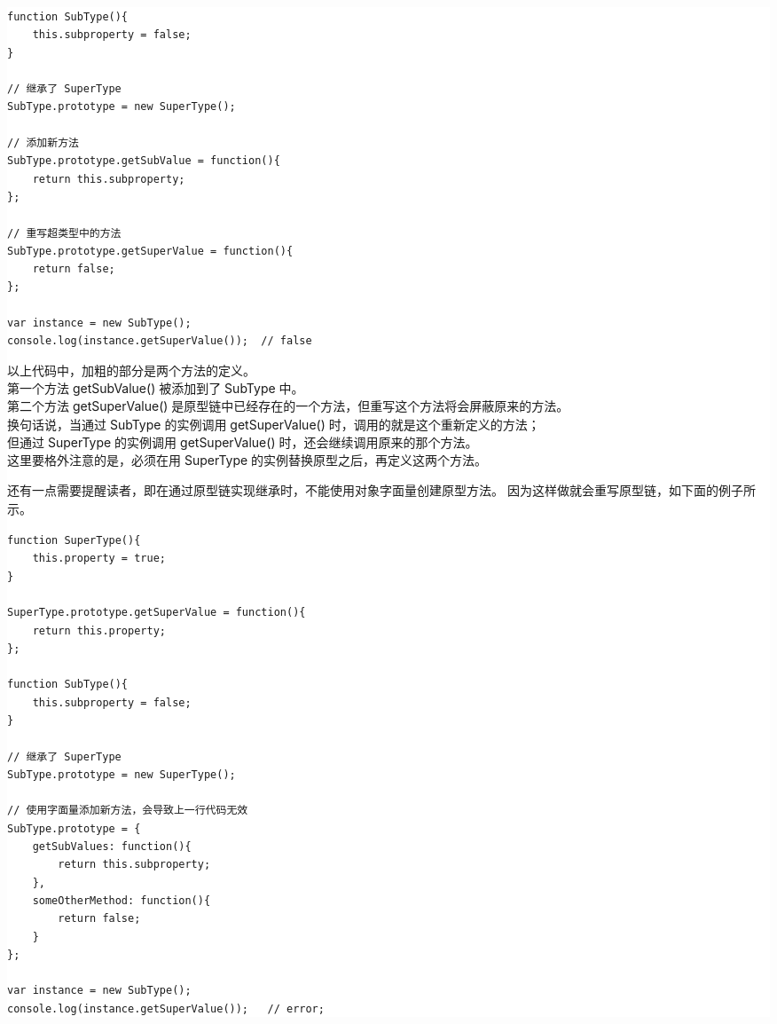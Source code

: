     function SubType(){
    	this.subproperty = false;
    }

    // 继承了 SuperType
    SubType.prototype = new SuperType();

    // 添加新方法
    SubType.prototype.getSubValue = function(){
    	return this.subproperty;
    };

    // 重写超类型中的方法
    SubType.prototype.getSuperValue = function(){
    	return false;
    };

    var instance = new SubType();
    console.log(instance.getSuperValue());  // false

以上代码中，加粗的部分是两个方法的定义。  
第一个方法 getSubValue() 被添加到了 SubType 中。  
第二个方法 getSuperValue() 是原型链中已经存在的一个方法，但重写这个方法将会屏蔽原来的方法。  
换句话说，当通过 SubType 的实例调用 getSuperValue() 时，调用的就是这个重新定义的方法；  
但通过 SuperType 的实例调用 getSuperValue() 时，还会继续调用原来的那个方法。  
这里要格外注意的是，必须在用 SuperType 的实例替换原型之后，再定义这两个方法。  

还有一点需要提醒读者，即<red>在通过原型链实现继承时，不能使用对象字面量创建原型方法</red>。
因为这样做就会重写原型链，如下面的例子所示。  

	function SuperType(){
    	this.property = true;
    }

    SuperType.prototype.getSuperValue = function(){
    	return this.property;
    };

    function SubType(){
    	this.subproperty = false;
    }

    // 继承了 SuperType
    SubType.prototype = new SuperType();

    // 使用字面量添加新方法，会导致上一行代码无效
    SubType.prototype = {
    	getSubValues: function(){
        	return this.subproperty;
        },
        someOtherMethod: function(){
        	return false;
        }
    };

    var instance = new SubType();
    console.log(instance.getSuperValue());   // error;
